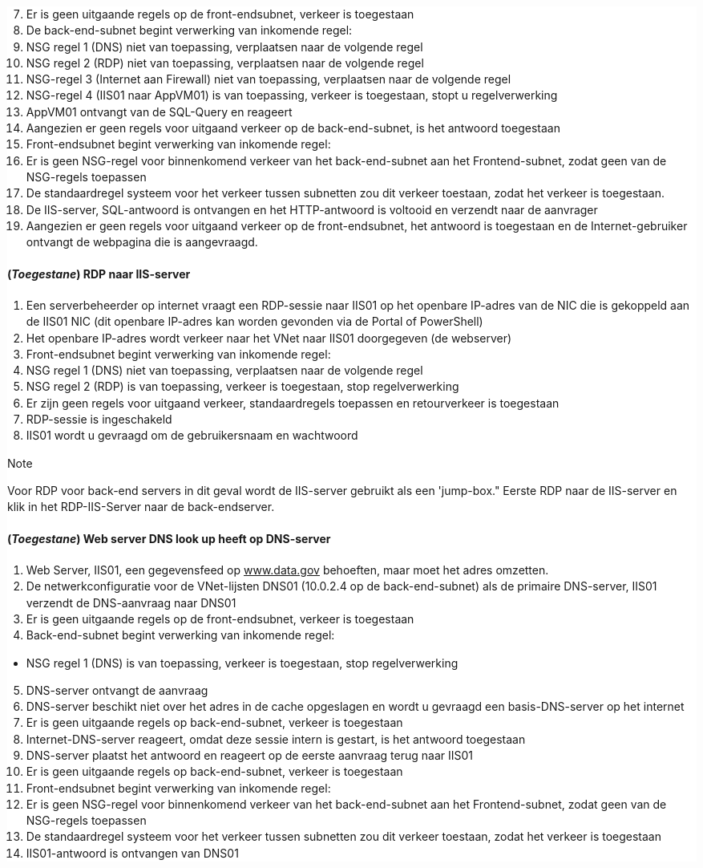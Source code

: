 7. Er is geen uitgaande regels op de front-endsubnet, verkeer is toegestaan
8. De back-end-subnet begint verwerking van inkomende regel:
  1. NSG regel 1 (DNS) niet van toepassing, verplaatsen naar de volgende regel
  2. NSG regel 2 (RDP) niet van toepassing, verplaatsen naar de volgende regel
  3. NSG-regel 3 (Internet aan Firewall) niet van toepassing, verplaatsen naar de volgende regel
  4. NSG-regel 4 (IIS01 naar AppVM01) is van toepassing, verkeer is toegestaan, stopt u regelverwerking
9. AppVM01 ontvangt van de SQL-Query en reageert
10. Aangezien er geen regels voor uitgaand verkeer op de back-end-subnet, is het antwoord toegestaan
11. Front-endsubnet begint verwerking van inkomende regel:
  1. Er is geen NSG-regel voor binnenkomend verkeer van het back-end-subnet aan het Frontend-subnet, zodat geen van de NSG-regels toepassen
  2. De standaardregel systeem voor het verkeer tussen subnetten zou dit verkeer toestaan, zodat het verkeer is toegestaan.
12. De IIS-server, SQL-antwoord is ontvangen en het HTTP-antwoord is voltooid en verzendt naar de aanvrager
13. Aangezien er geen regels voor uitgaand verkeer op de front-endsubnet, het antwoord is toegestaan en de Internet-gebruiker ontvangt de webpagina die is aangevraagd.

#### <a name="allowed-rdp-to-iis-server"></a>(*Toegestane*) RDP naar IIS-server
1. Een serverbeheerder op internet vraagt een RDP-sessie naar IIS01 op het openbare IP-adres van de NIC die is gekoppeld aan de IIS01 NIC (dit openbare IP-adres kan worden gevonden via de Portal of PowerShell)
2. Het openbare IP-adres wordt verkeer naar het VNet naar IIS01 doorgegeven (de webserver)
3. Front-endsubnet begint verwerking van inkomende regel:
  1. NSG regel 1 (DNS) niet van toepassing, verplaatsen naar de volgende regel
  2. NSG regel 2 (RDP) is van toepassing, verkeer is toegestaan, stop regelverwerking
4. Er zijn geen regels voor uitgaand verkeer, standaardregels toepassen en retourverkeer is toegestaan
5. RDP-sessie is ingeschakeld
6. IIS01 wordt u gevraagd om de gebruikersnaam en wachtwoord

>[!NOTE]
>Voor RDP voor back-end servers in dit geval wordt de IIS-server gebruikt als een 'jump-box." Eerste RDP naar de IIS-server en klik in het RDP-IIS-Server naar de back-endserver.
>
>

#### <a name="allowed-web-server-dns-look-up-on-dns-server"></a>(*Toegestane*) Web server DNS look up heeft op DNS-server
1. Web Server, IIS01, een gegevensfeed op www.data.gov behoeften, maar moet het adres omzetten.
2. De netwerkconfiguratie voor de VNet-lijsten DNS01 (10.0.2.4 op de back-end-subnet) als de primaire DNS-server, IIS01 verzendt de DNS-aanvraag naar DNS01
3. Er is geen uitgaande regels op de front-endsubnet, verkeer is toegestaan
4. Back-end-subnet begint verwerking van inkomende regel:
  * NSG regel 1 (DNS) is van toepassing, verkeer is toegestaan, stop regelverwerking
5. DNS-server ontvangt de aanvraag
6. DNS-server beschikt niet over het adres in de cache opgeslagen en wordt u gevraagd een basis-DNS-server op het internet
7. Er is geen uitgaande regels op back-end-subnet, verkeer is toegestaan
8. Internet-DNS-server reageert, omdat deze sessie intern is gestart, is het antwoord toegestaan
9. DNS-server plaatst het antwoord en reageert op de eerste aanvraag terug naar IIS01
10. Er is geen uitgaande regels op back-end-subnet, verkeer is toegestaan
11. Front-endsubnet begint verwerking van inkomende regel:
  1. Er is geen NSG-regel voor binnenkomend verkeer van het back-end-subnet aan het Frontend-subnet, zodat geen van de NSG-regels toepassen
  2. De standaardregel systeem voor het verkeer tussen subnetten zou dit verkeer toestaan, zodat het verkeer is toegestaan
12. IIS01-antwoord is ontvangen van DNS01


[1]: ./media/virtual-networks-dmz-nsg-arm/example1design.png "Inkomende DMZ met NSG"
[HOME]: ../best-practices-network-security.md
[Template]: https://github.com/Azure/azure-quickstart-templates/tree/master/301-dmz-nsg
[SampleApp]: ./virtual-networks-sample-app.md